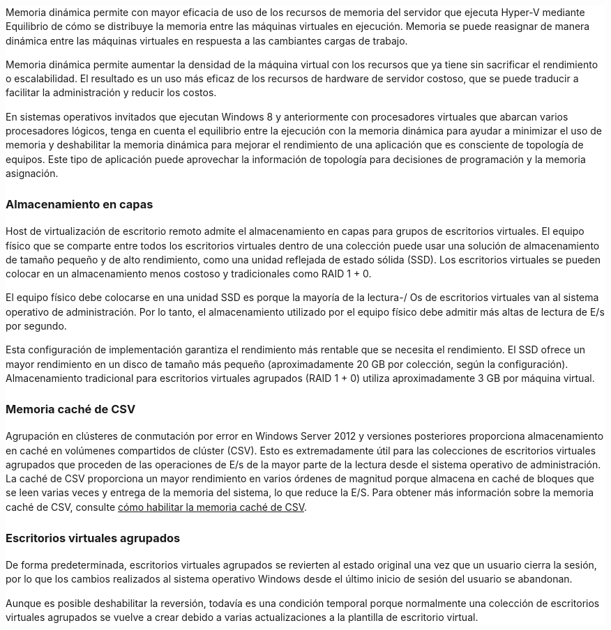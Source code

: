 Memoria dinámica permite con mayor eficacia de uso de los recursos de memoria del servidor que ejecuta Hyper-V mediante Equilibrio de cómo se distribuye la memoria entre las máquinas virtuales en ejecución. Memoria se puede reasignar de manera dinámica entre las máquinas virtuales en respuesta a las cambiantes cargas de trabajo.

Memoria dinámica permite aumentar la densidad de la máquina virtual con los recursos que ya tiene sin sacrificar el rendimiento o escalabilidad. El resultado es un uso más eficaz de los recursos de hardware de servidor costoso, que se puede traducir a facilitar la administración y reducir los costos.

En sistemas operativos invitados que ejecutan Windows 8 y anteriormente con procesadores virtuales que abarcan varios procesadores lógicos, tenga en cuenta el equilibrio entre la ejecución con la memoria dinámica para ayudar a minimizar el uso de memoria y deshabilitar la memoria dinámica para mejorar el rendimiento de una aplicación que es consciente de topología de equipos. Este tipo de aplicación puede aprovechar la información de topología para decisiones de programación y la memoria asignación.

### <a name="tiered-storage"></a>Almacenamiento en capas

Host de virtualización de escritorio remoto admite el almacenamiento en capas para grupos de escritorios virtuales. El equipo físico que se comparte entre todos los escritorios virtuales dentro de una colección puede usar una solución de almacenamiento de tamaño pequeño y de alto rendimiento, como una unidad reflejada de estado sólida (SSD). Los escritorios virtuales se pueden colocar en un almacenamiento menos costoso y tradicionales como RAID 1 + 0.

El equipo físico debe colocarse en una unidad SSD es porque la mayoría de la lectura-/ Os de escritorios virtuales van al sistema operativo de administración. Por lo tanto, el almacenamiento utilizado por el equipo físico debe admitir más altas de lectura de E/s por segundo.

Esta configuración de implementación garantiza el rendimiento más rentable que se necesita el rendimiento. El SSD ofrece un mayor rendimiento en un disco de tamaño más pequeño (aproximadamente 20 GB por colección, según la configuración). Almacenamiento tradicional para escritorios virtuales agrupados (RAID 1 + 0) utiliza aproximadamente 3 GB por máquina virtual.

### <a name="csv-cache"></a>Memoria caché de CSV

Agrupación en clústeres de conmutación por error en Windows Server 2012 y versiones posteriores proporciona almacenamiento en caché en volúmenes compartidos de clúster (CSV). Esto es extremadamente útil para las colecciones de escritorios virtuales agrupados que proceden de las operaciones de E/s de la mayor parte de la lectura desde el sistema operativo de administración. La caché de CSV proporciona un mayor rendimiento en varios órdenes de magnitud porque almacena en caché de bloques que se leen varias veces y entrega de la memoria del sistema, lo que reduce la E/S. Para obtener más información sobre la memoria caché de CSV, consulte [cómo habilitar la memoria caché de CSV](http://blogs.msdn.com/b/clustering/archive/2012/03/22/10286676.aspx).

### <a name="pooled-virtual-desktops"></a>Escritorios virtuales agrupados

De forma predeterminada, escritorios virtuales agrupados se revierten al estado original una vez que un usuario cierra la sesión, por lo que los cambios realizados al sistema operativo Windows desde el último inicio de sesión del usuario se abandonan.

Aunque es posible deshabilitar la reversión, todavía es una condición temporal porque normalmente una colección de escritorios virtuales agrupados se vuelve a crear debido a varias actualizaciones a la plantilla de escritorio virtual.

